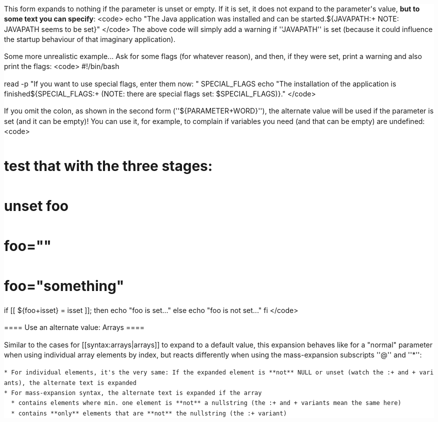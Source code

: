 This form expands to nothing if the parameter is unset or empty. If it is set, it does not expand to the parameter's value, **but to some text you can specify**:
&lt;code&gt;
echo &quot;The Java application was installed and can be started.${JAVAPATH:+ NOTE: JAVAPATH seems to be set}&quot;
&lt;/code&gt;
The above code will simply add a warning if ''JAVAPATH'' is set (because it could influence the startup behaviour of that imaginary application).

Some more unrealistic example... Ask for some flags (for whatever reason), and then, if they were set, print a warning and also print the flags:
&lt;code&gt;
#!/bin/bash

read -p &quot;If you want to use special flags, enter them now: &quot; SPECIAL_FLAGS
echo &quot;The installation of the application is finished${SPECIAL_FLAGS:+ (NOTE: there are special flags set: $SPECIAL_FLAGS)}.&quot;
&lt;/code&gt;

If you omit the colon, as shown in the second form (''${PARAMETER+WORD}''), the alternate value will be used if the parameter is set (and it can be empty)! You can use it, for example, to complain if variables you need (and that can be empty) are undefined:
&lt;code&gt;
# test that with the three stages:

# unset foo
# foo=&quot;&quot;
# foo=&quot;something&quot;

if [[ ${foo+isset} = isset ]]; then
  echo &quot;foo is set...&quot;
else
  echo &quot;foo is not set...&quot;
fi
&lt;/code&gt;

==== Use an alternate value: Arrays ====

Similar to the cases for [[syntax:arrays|arrays]] to expand to a default value, this expansion behaves like for a &quot;normal&quot; parameter when using individual array elements by index, but reacts differently when using the mass-expansion subscripts ''@'' and ''*'':

    * For individual elements, it's the very same: If the expanded element is **not** NULL or unset (watch the :+ and + variants), the alternate text is expanded
    * For mass-expansion syntax, the alternate text is expanded if the array
      * contains elements where min. one element is **not** a nullstring (the :+ and + variants mean the same here)
      * contains **only** elements that are **not** the nullstring (the :+ variant)
